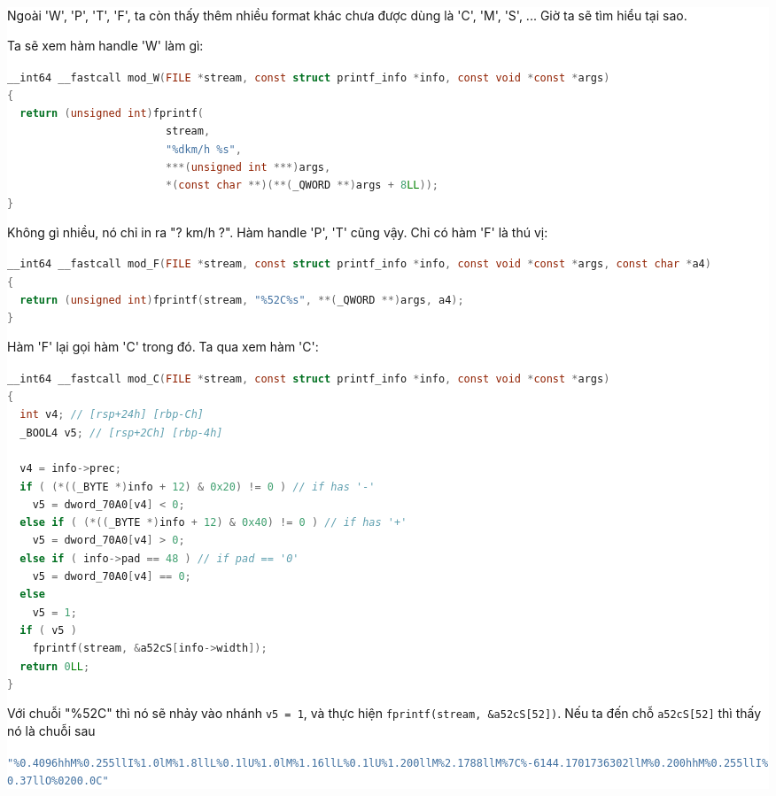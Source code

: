 Ngoài 'W', 'P', 'T', 'F', ta còn thấy thêm nhiều format khác chưa được dùng là 'C', 'M', 'S', ... Giờ ta sẽ tìm hiểu tại sao.

Ta sẽ xem hàm handle 'W' làm gì:

```c
__int64 __fastcall mod_W(FILE *stream, const struct printf_info *info, const void *const *args)
{
  return (unsigned int)fprintf(
                         stream,
                         "%dkm/h %s",
                         ***(unsigned int ***)args,
                         *(const char **)(**(_QWORD **)args + 8LL));
}
```

Không gì nhiều, nó chỉ in ra "? km/h ?". Hàm handle 'P', 'T' cũng vậy. Chỉ có hàm 'F' là thú vị:

```c
__int64 __fastcall mod_F(FILE *stream, const struct printf_info *info, const void *const *args, const char *a4)
{
  return (unsigned int)fprintf(stream, "%52C%s", **(_QWORD **)args, a4);
}
```

Hàm 'F' lại gọi hàm 'C' trong đó. Ta qua xem hàm 'C':

```c
__int64 __fastcall mod_C(FILE *stream, const struct printf_info *info, const void *const *args)
{
  int v4; // [rsp+24h] [rbp-Ch]
  _BOOL4 v5; // [rsp+2Ch] [rbp-4h]

  v4 = info->prec;
  if ( (*((_BYTE *)info + 12) & 0x20) != 0 ) // if has '-'
    v5 = dword_70A0[v4] < 0;
  else if ( (*((_BYTE *)info + 12) & 0x40) != 0 ) // if has '+'
    v5 = dword_70A0[v4] > 0;
  else if ( info->pad == 48 ) // if pad == '0'
    v5 = dword_70A0[v4] == 0;
  else
    v5 = 1;
  if ( v5 )
    fprintf(stream, &a52cS[info->width]);
  return 0LL;
}
```

Với chuỗi "%52C" thì nó sẽ nhảy vào nhánh `v5 = 1`, và thực hiện `fprintf(stream, &a52cS[52])`. Nếu ta đến chỗ `a52cS[52]` thì thấy nó là chuỗi sau

```c
"%0.4096hhM%0.255llI%1.0lM%1.8llL%0.1lU%1.0lM%1.16llL%0.1lU%1.200llM%2.1788llM%7C%-6144.1701736302llM%0.200hhM%0.255llI%0.37llO%0200.0C"
```

